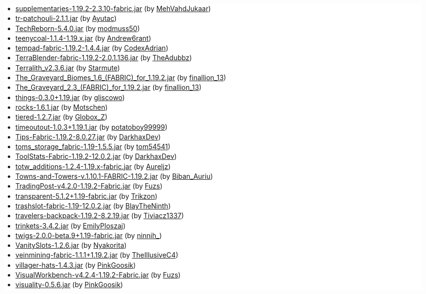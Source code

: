   * [supplementaries-1.19.2-2.3.10-fabric.jar](https://www.curseforge.com/minecraft/mc-mods/supplementaries/files/4526192) (by [MehVahdJukaar](https://www.curseforge.com/members/MehVahdJukaar/projects))
  * [tr-patchouli-2.1.1.jar](https://www.curseforge.com/minecraft/mc-mods/tech-reborn-patchouli/files/4036791) (by [Ayutac](https://www.curseforge.com/members/Ayutac/projects))
  * [TechReborn-5.4.0.jar](https://www.curseforge.com/minecraft/mc-mods/techreborn/files/4102770) (by [modmuss50](https://www.curseforge.com/members/modmuss50/projects))
  * [teenycoal-1.1.4-1.19.x.jar](https://www.curseforge.com/minecraft/mc-mods/teenycoal/files/3845915) (by [Andrew6rant](https://www.curseforge.com/members/Andrew6rant/projects))
  * [tempad-fabric-1.19.2-1.4.4.jar](https://www.curseforge.com/minecraft/mc-mods/tempad/files/4373373) (by [CodexAdrian](https://www.curseforge.com/members/CodexAdrian/projects))
  * [TerraBlender-fabric-1.19.2-2.0.1.136.jar](https://www.curseforge.com/minecraft/mc-mods/terrablender-fabric/files/4205731) (by [TheAdubbz](https://www.curseforge.com/members/TheAdubbz/projects))
  * [Terralith_v2.3.6.jar](https://www.curseforge.com/minecraft/mc-mods/terralith/files/4167132) (by [Starmute](https://www.curseforge.com/members/Starmute/projects))
  * [The_Graveyard_Biomes_1.6_(FABRIC)_for_1.19.2.jar](https://www.curseforge.com/minecraft/mc-mods/the-graveyard-biomes-fabric/files/4090409) (by [finallion_13](https://www.curseforge.com/members/finallion_13/projects))
  * [The_Graveyard_2.3_(FABRIC)_for_1.19.2.jar](https://www.curseforge.com/minecraft/mc-mods/the-graveyard-fabric/files/4100322) (by [finallion_13](https://www.curseforge.com/members/finallion_13/projects))
  * [things-0.3.0+1.19.jar](https://www.curseforge.com/minecraft/mc-mods/things-fabric/files/4354883) (by [gliscowo](https://www.curseforge.com/members/gliscowo/projects))
  * [rocks-1.6.1.jar](https://www.curseforge.com/minecraft/mc-mods/this-rocks/files/3837155) (by [Motschen](https://www.curseforge.com/members/Motschen/projects))
  * [tiered-1.2.7.jar](https://www.curseforge.com/minecraft/mc-mods/tieredz/files/4510628) (by [Globox_Z](https://www.curseforge.com/members/Globox_Z/projects))
  * [timeoutout-1.0.3+1.19.1.jar](https://www.curseforge.com/minecraft/mc-mods/timeoutout-fabric/files/3903067) (by [potatoboy99999](https://www.curseforge.com/members/potatoboy99999/projects))
  * [Tips-Fabric-1.19.2-8.0.27.jar](https://www.curseforge.com/minecraft/mc-mods/tips/files/4277193) (by [DarkhaxDev](https://www.curseforge.com/members/DarkhaxDev/projects))
  * [toms_storage_fabric-1.19-1.5.5.jar](https://www.curseforge.com/minecraft/mc-mods/toms-storage-fabric/files/4520245) (by [tom54541](https://www.curseforge.com/members/tom54541/projects))
  * [ToolStats-Fabric-1.19.2-12.0.2.jar](https://www.curseforge.com/minecraft/mc-mods/tool-stats/files/3944167) (by [DarkhaxDev](https://www.curseforge.com/members/DarkhaxDev/projects))
  * [totw_additions-1.2.4-1.19.x-fabric.jar](https://www.curseforge.com/minecraft/mc-mods/towers-of-the-wild-additions/files/4390044) (by [Aureljz](https://www.curseforge.com/members/Aureljz/projects))
  * [Towns-and-Towers-v.1.10.1-FABRIC-1.19.2.jar](https://www.curseforge.com/minecraft/mc-mods/towns-and-towers/files/4102867) (by [Biban_Auriu](https://www.curseforge.com/members/Biban_Auriu/projects))
  * [TradingPost-v4.2.0-1.19.2-Fabric.jar](https://www.curseforge.com/minecraft/mc-mods/trading-post/files/3945830) (by [Fuzs](https://www.curseforge.com/members/Fuzs/projects))
  * [transparent-5.1.2+1.19-fabric.jar](https://www.curseforge.com/minecraft/mc-mods/transparent/files/4031059) (by [Trikzon](https://www.curseforge.com/members/Trikzon/projects))
  * [trashslot-fabric-1.19-12.0.2.jar](https://www.curseforge.com/minecraft/mc-mods/trashslot-fabric-edition/files/4412863) (by [BlayTheNinth](https://www.curseforge.com/members/BlayTheNinth/projects))
  * [travelers-backpack-1.19.2-8.2.19.jar](https://www.curseforge.com/minecraft/mc-mods/travelers-backpack-fabric/files/4500584) (by [Tiviacz1337](https://www.curseforge.com/members/Tiviacz1337/projects))
  * [trinkets-3.4.2.jar](https://www.curseforge.com/minecraft/mc-mods/trinkets/files/4343755) (by [EmilyPloszaj](https://www.curseforge.com/members/EmilyPloszaj/projects))
  * [twigs-2.0.0-beta.9+1.19-fabric.jar](https://www.curseforge.com/minecraft/mc-mods/twigs/files/3943447) (by [ninnih_](https://www.curseforge.com/members/ninnih_/projects))
  * [VanitySlots-1.2.6.jar](https://www.curseforge.com/minecraft/mc-mods/vanityslots/files/4427569) (by [Nyakorita](https://www.curseforge.com/members/Nyakorita/projects))
  * [veinmining-fabric-1.1.1+1.19.2.jar](https://www.curseforge.com/minecraft/mc-mods/vein-mining-fabric/files/4429353) (by [TheIllusiveC4](https://www.curseforge.com/members/TheIllusiveC4/projects))
  * [villager-hats-1.4.3.jar](https://www.curseforge.com/minecraft/mc-mods/villager-hats-mod/files/4386684) (by [PinkGoosik](https://www.curseforge.com/members/PinkGoosik/projects))
  * [VisualWorkbench-v4.2.4-1.19.2-Fabric.jar](https://www.curseforge.com/minecraft/mc-mods/visual-workbench/files/4455249) (by [Fuzs](https://www.curseforge.com/members/Fuzs/projects))
  * [visuality-0.5.6.jar](https://www.curseforge.com/minecraft/mc-mods/visuality/files/4418106) (by [PinkGoosik](https://www.curseforge.com/members/PinkGoosik/projects))